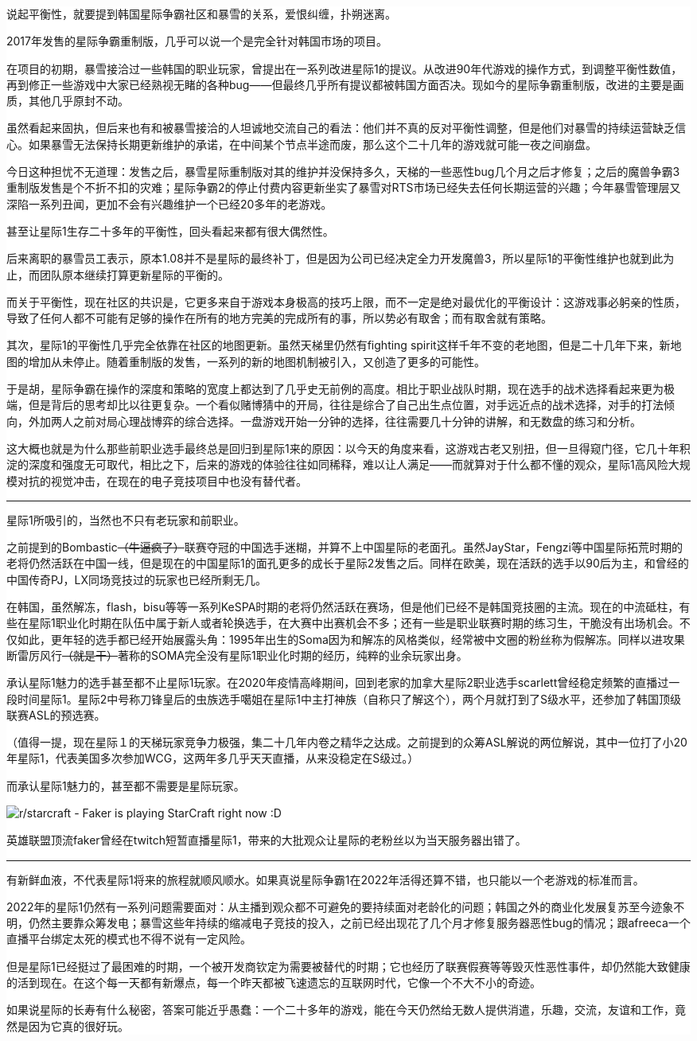 说起平衡性，就要提到韩国星际争霸社区和暴雪的关系，爱恨纠缠，扑朔迷离。

2017年发售的星际争霸重制版，几乎可以说一个是完全针对韩国市场的项目。

在项目的初期，暴雪接洽过一些韩国的职业玩家，曾提出在一系列改进星际1的提议。从改进90年代游戏的操作方式，到调整平衡性数值，再到修正一些游戏中大家已经熟视无睹的各种bug——但最终几乎所有提议都被韩国方面否决。现如今的星际争霸重制版，改进的主要是画质，其他几乎原封不动。

虽然看起来固执，但后来也有和被暴雪接洽的人坦诚地交流自己的看法：他们并不真的反对平衡性调整，但是他们对暴雪的持续运营缺乏信心。如果暴雪无法保持长期更新维护的承诺，在中间某个节点半途而废，那么这个二十几年的游戏就可能一夜之间崩盘。

今日这种担忧不无道理：发售之后，暴雪星际重制版对其的维护并没保持多久，天梯的一些恶性bug几个月之后才修复；之后的魔兽争霸3重制版发售是个不折不扣的灾难；星际争霸2的停止付费内容更新坐实了暴雪对RTS市场已经失去任何长期运营的兴趣；今年暴雪管理层又深陷一系列丑闻，更加不会有兴趣维护一个已经20多年的老游戏。

甚至让星际1生存二十多年的平衡性，回头看起来都有很大偶然性。

后来离职的暴雪员工表示，原本1.08并不是星际的最终补丁，但是因为公司已经决定全力开发魔兽3，所以星际1的平衡性维护也就到此为止，而团队原本继续打算更新星际的平衡的。

而关于平衡性，现在社区的共识是，它更多来自于游戏本身极高的技巧上限，而不一定是绝对最优化的平衡设计：这游戏事必躬亲的性质，导致了任何人都不可能有足够的操作在所有的地方完美的完成所有的事，所以势必有取舍；而有取舍就有策略。

其次，星际1的平衡性几乎完全依靠在社区的地图更新。虽然天梯里仍然有fighting spirit这样千年不变的老地图，但是二十几年下来，新地图的增加从未停止。随着重制版的发售，一系列的新的地图机制被引入，又创造了更多的可能性。

于是胡，星际争霸在操作的深度和策略的宽度上都达到了几乎史无前例的高度。相比于职业战队时期，现在选手的战术选择看起来更为极端，但是背后的思考却比以往更复杂。一个看似赌博猜中的开局，往往是综合了自己出生点位置，对手远近点的战术选择，对手的打法倾向，外加两人之前对局心理战博弈的综合选择。一盘游戏开始一分钟的选择，往往需要几十分钟的讲解，和无数盘的练习和分析。

这大概也就是为什么那些前职业选手最终总是回归到星际1来的原因：以今天的角度来看，这游戏古老又别扭，但一旦得窥门径，它几十年积淀的深度和强度无可取代，相比之下，后来的游戏的体验往往如同稀释，难以让人满足——而就算对于什么都不懂的观众，星际1高风险大规模对抗的视觉冲击，在现在的电子竞技项目中也没有替代者。

----

星际1所吸引的，当然也不只有老玩家和前职业。

之前提到的Bombastic~~（牛逼疯了）~~联赛夺冠的中国选手迷糊，并算不上中国星际的老面孔。虽然JayStar，Fengzi等中国星际拓荒时期的老将仍然活跃在中国一线，但是现在的中国星际1的面孔更多的成长于星际2发售之后。同样在欧美，现在活跃的选手以90后为主，和曾经的中国传奇PJ，LX同场竞技过的玩家也已经所剩无几。

在韩国，虽然解冻，flash，bisu等等一系列KeSPA时期的老将仍然活跃在赛场，但是他们已经不是韩国竞技圈的主流。现在的中流砥柱，有些在星际1职业化时期在队伍中属于新人或者轮换选手，在大赛中出赛机会不多；还有一些是职业联赛时期的练习生，干脆没有出场机会。不仅如此，更年轻的选手都已经开始展露头角：1995年出生的Soma因为和解冻的风格类似，经常被中文圈的粉丝称为假解冻。同样以进攻果断雷厉风行~~（就是干）~~著称的SOMA完全没有星际1职业化时期的经历，纯粹的业余玩家出身。

承认星际1魅力的选手甚至都不止星际1玩家。在2020年疫情高峰期间，回到老家的加拿大星际2职业选手scarlett曾经稳定频繁的直播过一段时间星际1。星际2中号称刀锋皇后的虫族选手噶姐在星际1中主打神族（自称只了解这个），两个月就打到了S级水平，还参加了韩国顶级联赛ASL的预选赛。

（值得一提，现在星际１的天梯玩家竞争力极强，集二十几年内卷之精华之达成。之前提到的众筹ASL解说的两位解说，其中一位打了小20年星际1，代表美国多次参加WCG，这两年多几乎天天直播，从来没稳定在S级过。）

而承认星际1魅力的，甚至都不需要是星际玩家。

![r/starcraft - Faker is playing StarCraft right now :D](https://i.redd.it/fgk7acix4sx71.jpg)

英雄联盟顶流faker曾经在twitch短暂直播星际1，带来的大批观众让星际的老粉丝以为当天服务器出错了。

-----

有新鲜血液，不代表星际1将来的旅程就顺风顺水。如果真说星际争霸1在2022年活得还算不错，也只能以一个老游戏的标准而言。

2022年的星际1仍然有一系列问题需要面对：从主播到观众都不可避免的要持续面对老龄化的问题；韩国之外的商业化发展复苏至今迹象不明，仍然主要靠众筹发电；暴雪这些年持续的缩减电子竞技的投入，之前已经出现花了几个月才修复服务器恶性bug的情况；跟afreeca一个直播平台绑定太死的模式也不得不说有一定风险。

但是星际1已经挺过了最困难的时期，一个被开发商钦定为需要被替代的时期；它也经历了联赛假赛等等毁灭性恶性事件，却仍然能大致健康的活到现在。在这个每一天都有新爆点，每一个昨天都被飞速遗忘的互联网时代，它像一个不大不小的奇迹。

如果说星际的长寿有什么秘密，答案可能近乎愚蠢：一个二十多年的游戏，能在今天仍然给无数人提供消遣，乐趣，交流，友谊和工作，竟然是因为它真的很好玩。







